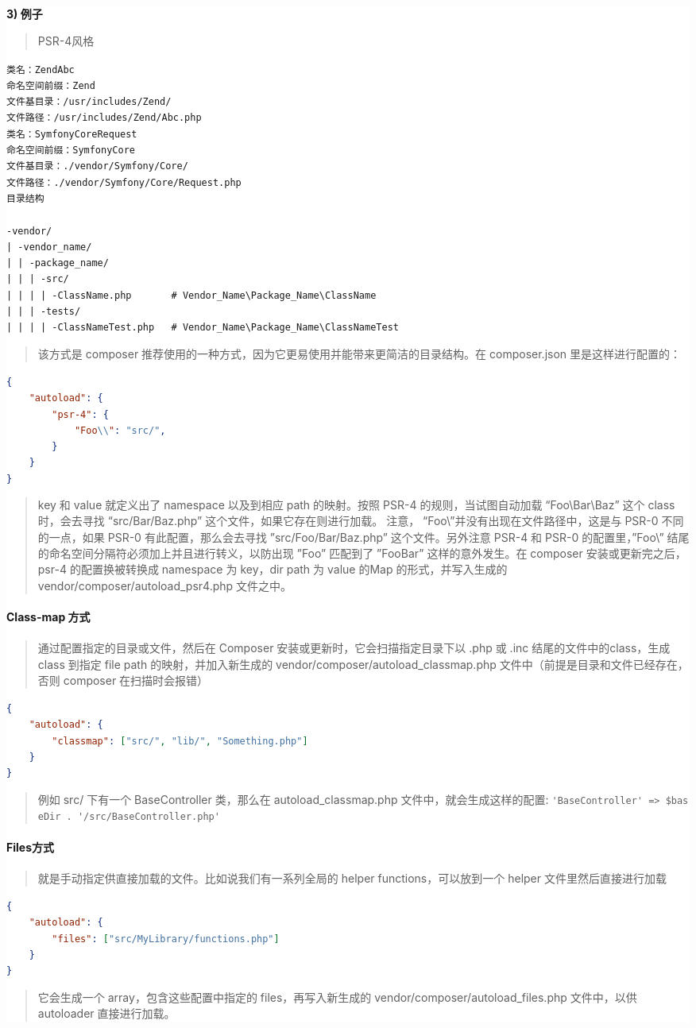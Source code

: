 __3) 例子__
> PSR-4风格
```CODE
类名：ZendAbc 
命名空间前缀：Zend 
文件基目录：/usr/includes/Zend/ 
文件路径：/usr/includes/Zend/Abc.php
类名：SymfonyCoreRequest 
命名空间前缀：SymfonyCore 
文件基目录：./vendor/Symfony/Core/ 
文件路径：./vendor/Symfony/Core/Request.php
目录结构

-vendor/
| -vendor_name/
| | -package_name/
| | | -src/
| | | | -ClassName.php       # Vendor_Name\Package_Name\ClassName
| | | -tests/
| | | | -ClassNameTest.php   # Vendor_Name\Package_Name\ClassNameTest
```
> 该方式是 composer 推荐使用的一种方式，因为它更易使用并能带来更简洁的目录结构。在 composer.json 里是这样进行配置的：
```JSON
{
    "autoload": {
        "psr-4": {
            "Foo\\": "src/",
        }
    }
}
```
> key 和 value 就定义出了 namespace 以及到相应 path 的映射。按照 PSR-4 的规则，当试图自动加载 “Foo\Bar\Baz” 这个 class时，会去寻找 “src/Bar/Baz.php” 这个文件，如果它存在则进行加载。
注意， “Foo\”并没有出现在文件路径中，这是与 PSR-0 不同的一点，如果 PSR-0 有此配置，那么会去寻找 ”src/Foo/Bar/Baz.php” 这个文件。另外注意 PSR-4 和 PSR-0 的配置里，”Foo\” 结尾的命名空间分隔符必须加上并且进行转义，以防出现 ”Foo” 匹配到了 ”FooBar” 这样的意外发生。在 composer 安装或更新完之后，psr-4 的配置换被转换成 namespace 为 key，dir path 为 value 的Map 的形式，并写入生成的 vendor/composer/autoload_psr4.php 文件之中。

#### Class-map 方式
> 通过配置指定的目录或文件，然后在 Composer 安装或更新时，它会扫描指定目录下以 .php 或 .inc 结尾的文件中的class，生成class 到指定 file path 的映射，并加入新生成的 vendor/composer/autoload_classmap.php 文件中（前提是目录和文件已经存在，否则 composer 在扫描时会报错）
```JSON
{
    "autoload": {
        "classmap": ["src/", "lib/", "Something.php"]
    }
}
```
> 例如 src/ 下有一个 BaseController 类，那么在 autoload_classmap.php 文件中，就会生成这样的配置: `'BaseController' => $baseDir . '/src/BaseController.php'`

#### Files方式
> 就是手动指定供直接加载的文件。比如说我们有一系列全局的 helper functions，可以放到一个 helper 文件里然后直接进行加载
```JSON
{
    "autoload": {
        "files": ["src/MyLibrary/functions.php"]
    }
}
```
> 它会生成一个 array，包含这些配置中指定的 files，再写入新生成的 vendor/composer/autoload_files.php 文件中，以供autoloader 直接进行加载。
